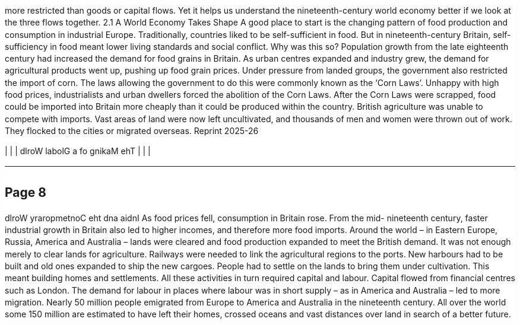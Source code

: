 more restricted than goods or capital flows. Yet it helps us understand
the nineteenth-century world economy better if we look at the
three flows together.
2.1 A World Economy Takes Shape
A good place to start is the changing pattern of food production
and consumption in industrial Europe. Traditionally, countries liked
to be self-sufficient in food. But in nineteenth-century Britain,
self-sufficiency in food meant lower living standards and social
conflict. Why was this so?
Population growth from the late eighteenth century had increased
the demand for food grains in Britain. As urban centres expanded
and industry grew, the demand for agricultural products went
up, pushing up food grain prices. Under pressure from landed
groups, the government also restricted the import of corn. The
laws allowing the government to do this were commonly known as
the ‘Corn Laws’. Unhappy with high food prices, industrialists and
urban dwellers forced the abolition of the Corn Laws.
After the Corn Laws were scrapped, food could be imported into
Britain more cheaply than it could be produced within the country.
British agriculture was unable to compete with imports. Vast areas
of land were now left uncultivated, and thousands of men and
women were thrown out of work. They flocked to the cities or
migrated overseas.
Reprint 2025-26

|  |
| dlroW
labolG
a
fo
gnikaM
ehT |
|  |



---

## Page 8

dlroW
yraropmetnoC
eht
dna
aidnI
As food prices fell, consumption in Britain rose. From the mid-
nineteenth century, faster industrial growth in Britain also led to higher
incomes, and therefore more food imports. Around the world – in
Eastern Europe, Russia, America and Australia – lands were cleared
and food production expanded to meet the British demand.
It was not enough merely to clear lands for agriculture. Railways
were needed to link the agricultural regions to the ports. New
harbours had to be built and old ones expanded to ship the new
cargoes. People had to settle on the lands to bring them under
cultivation. This meant building homes and settlements. All these
activities in turn required capital and labour. Capital flowed from
financial centres such as London. The demand for labour in places
where labour was in short supply – as in America and Australia –
led to more migration.
Nearly 50 million people emigrated from Europe to America and
Australia in the nineteenth century. All over the world some 150
million are estimated to have left their homes, crossed oceans and
vast distances over land in search of a better future.